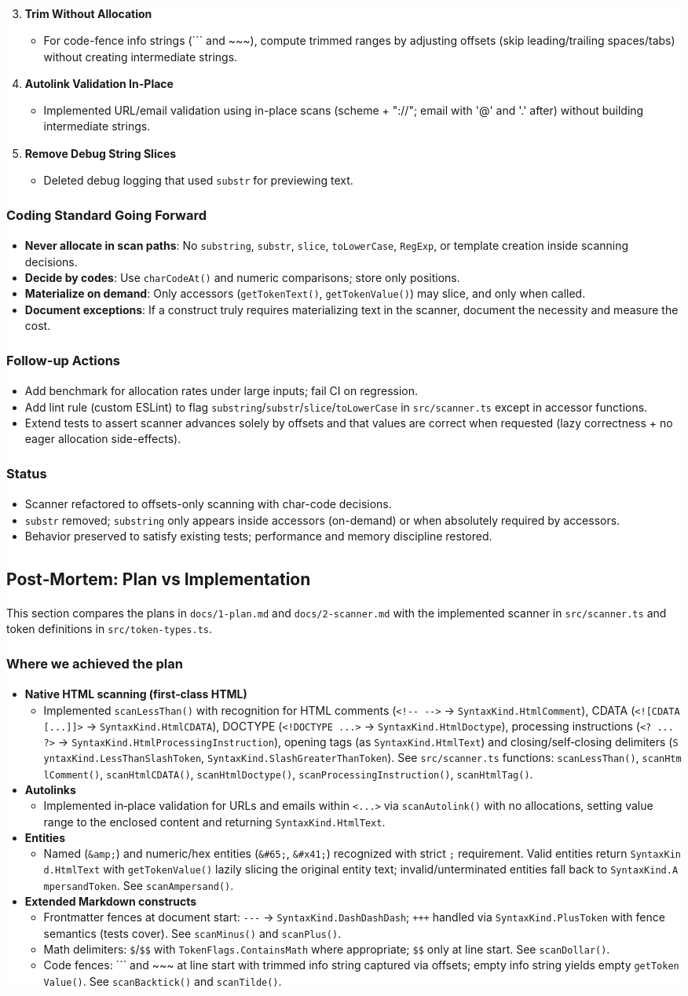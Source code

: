 3. __Trim Without Allocation__
   - For code-fence info strings (``` and ~~~), compute trimmed ranges by adjusting offsets (skip leading/trailing spaces/tabs) without creating intermediate strings.

4. __Autolink Validation In-Place__
   - Implemented URL/email validation using in-place scans (scheme + "://"; email with '@' and '.' after) without building intermediate strings.

5. __Remove Debug String Slices__
   - Deleted debug logging that used `substr` for previewing text.

### Coding Standard Going Forward

- __Never allocate in scan paths__: No `substring`, `substr`, `slice`, `toLowerCase`, `RegExp`, or template creation inside scanning decisions.
- __Decide by codes__: Use `charCodeAt()` and numeric comparisons; store only positions.
- __Materialize on demand__: Only accessors (`getTokenText()`, `getTokenValue()`) may slice, and only when called.
- __Document exceptions__: If a construct truly requires materializing text in the scanner, document the necessity and measure the cost.

### Follow-up Actions

- Add benchmark for allocation rates under large inputs; fail CI on regression.
- Add lint rule (custom ESLint) to flag `substring`/`substr`/`slice`/`toLowerCase` in `src/scanner.ts` except in accessor functions.
- Extend tests to assert scanner advances solely by offsets and that values are correct when requested (lazy correctness + no eager allocation side-effects).

### Status

- Scanner refactored to offsets-only scanning with char-code decisions.
- `substr` removed; `substring` only appears inside accessors (on-demand) or when absolutely required by accessors.
- Behavior preserved to satisfy existing tests; performance and memory discipline restored.

## Post‑Mortem: Plan vs Implementation

This section compares the plans in `docs/1-plan.md` and `docs/2-scanner.md` with the implemented scanner in `src/scanner.ts` and token definitions in `src/token-types.ts`.

### Where we achieved the plan

- **Native HTML scanning (first‑class HTML)**
  - Implemented `scanLessThan()` with recognition for HTML comments (`<!-- -->` → `SyntaxKind.HtmlComment`), CDATA (`<![CDATA[...]]>` → `SyntaxKind.HtmlCDATA`), DOCTYPE (`<!DOCTYPE ...>` → `SyntaxKind.HtmlDoctype`), processing instructions (`<? ... ?>` → `SyntaxKind.HtmlProcessingInstruction`), opening tags (as `SyntaxKind.HtmlText`) and closing/self‑closing delimiters (`SyntaxKind.LessThanSlashToken`, `SyntaxKind.SlashGreaterThanToken`). See `src/scanner.ts` functions: `scanLessThan()`, `scanHtmlComment()`, `scanHtmlCDATA()`, `scanHtmlDoctype()`, `scanProcessingInstruction()`, `scanHtmlTag()`.
- **Autolinks**
  - Implemented in‑place validation for URLs and emails within `<...>` via `scanAutolink()` with no allocations, setting value range to the enclosed content and returning `SyntaxKind.HtmlText`.
- **Entities**
  - Named (`&amp;`) and numeric/hex entities (`&#65;`, `&#x41;`) recognized with strict `;` requirement. Valid entities return `SyntaxKind.HtmlText` with `getTokenValue()` lazily slicing the original entity text; invalid/unterminated entities fall back to `SyntaxKind.AmpersandToken`. See `scanAmpersand()`.
- **Extended Markdown constructs**
  - Frontmatter fences at document start: `---` → `SyntaxKind.DashDashDash`; `+++` handled via `SyntaxKind.PlusToken` with fence semantics (tests cover). See `scanMinus()` and `scanPlus()`.
  - Math delimiters: `$`/`$$` with `TokenFlags.ContainsMath` where appropriate; `$$` only at line start. See `scanDollar()`.
  - Code fences: ``` and ~~~ at line start with trimmed info string captured via offsets; empty info string yields empty `getTokenValue()`. See `scanBacktick()` and `scanTilde()`.